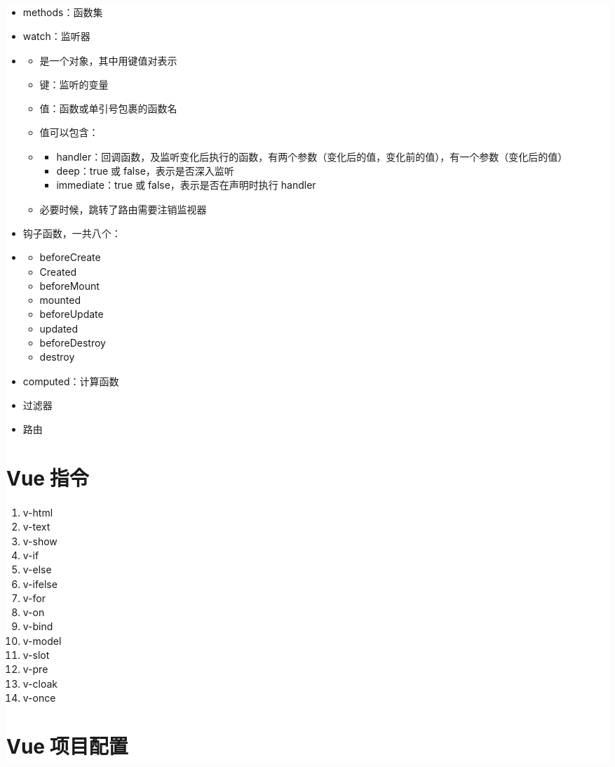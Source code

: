 -   methods：函数集

-   watch：监听器

-   -   是一个对象，其中用键值对表示

    -   键：监听的变量

    -   值：函数或单引号包裹的函数名

    -   值可以包含：

    -   -   handler：回调函数，及监听变化后执行的函数，有两个参数（变化后的值，变化前的值），有一个参数（变化后的值）
        -   deep：true 或 false，表示是否深入监听
        -   immediate：true 或 false，表示是否在声明时执行 handler

    -   必要时候，跳转了路由需要注销监视器

-   钩子函数，一共八个：

-   -   beforeCreate
    -   Created
    -   beforeMount
    -   mounted
    -   beforeUpdate
    -   updated
    -   beforeDestroy
    -   destroy

-   computed：计算函数

-   过滤器

-   路由

# Vue 指令

1. v-html
2. v-text
3. v-show
4. v-if
5. v-else
6. v-ifelse
7. v-for
8. v-on
9. v-bind
10. v-model
11. v-slot
12. v-pre
13. v-cloak
14. v-once

#

# Vue 项目配置
